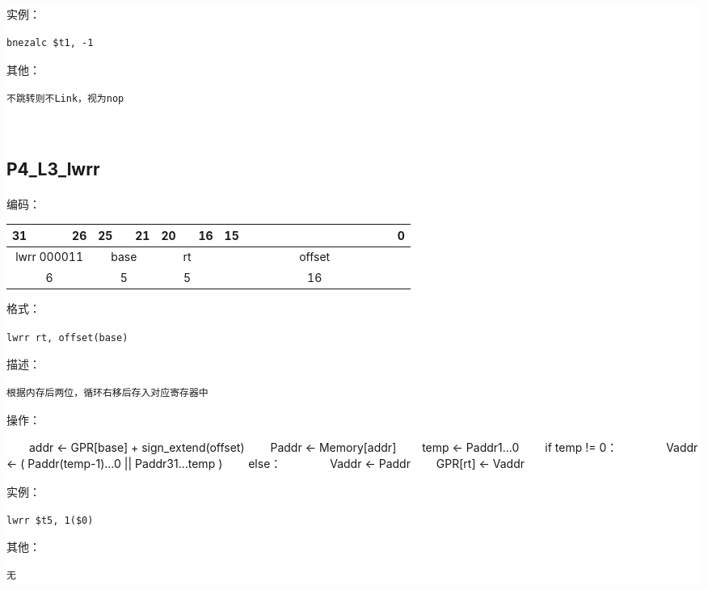 实例：

```
bnezalc $t1, -1
```

其他：

```
不跳转则不Link，视为nop
```

 
 

## P4_L3_lwrr

编码：

|  31    26   | 25  21 | 20  16 | 15              0 |
| :---------: | :----: | :----: | :---------------: |
| lwrr 000011 |  base  |   rt   |      offset       |
|      6      |   5    |   5    |        16         |

格式：

```
lwrr rt, offset(base)
```

描述：

```
根据内存后两位，循环右移后存入对应寄存器中
```

操作：

  addr <- GPR[base] + sign_extend(offset)
  Paddr <- Memory[addr]
  temp <- Paddr1…0
  if temp != 0：
    Vaddr <- ( Paddr(temp-1)…0 || Paddr31…temp )
  else：
    Vaddr <- Paddr
  GPR[rt] <- Vaddr

实例：

```
lwrr $t5, 1($0)
```

其他：

```
无
```


